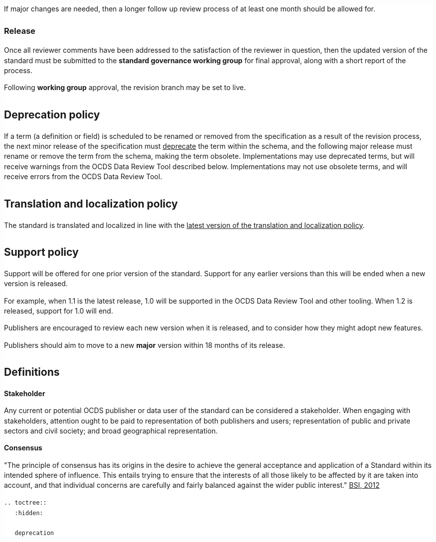 If major changes are needed, then a longer follow up review process of at least one month should be allowed for.

### Release

Once all reviewer comments have been addressed to the satisfaction of the reviewer in question, then the updated version of the standard must be submitted to the **standard governance working group** for final approval, along with a short report of the process. 

Following **working group** approval, the revision branch may be set to live. 

## Deprecation policy 

If a term (a definition or field) is scheduled to be renamed or removed from the specification as a result of the revision process, the next minor release of the specification must [deprecate](https://en.wikipedia.org/wiki/Deprecation) the term within the schema, and the following major release must rename or remove the term from the schema, making the term obsolete. Implementations may use deprecated terms, but will receive warnings from the OCDS Data Review Tool described below. Implementations may not use obsolete terms, and will receive errors from the OCDS Data Review Tool.

## Translation and localization policy

The standard is translated and localized in line with the [latest version of the translation and localization policy](https://docs.google.com/document/d/1GLwWTpgDDkKmMr1hZE4D75LI8VQtFiD0VA7TF_FvY_Q/view). 

## Support policy

Support will be offered for one prior version of the standard. Support for any earlier versions than this will be ended when a new version is released. 

For example, when 1.1 is the latest release, 1.0 will be supported in the OCDS Data Review Tool and other tooling. When 1.2 is released, support for 1.0 will end.

Publishers are encouraged to review each new version when it is released, and to consider how they might adopt new features.

Publishers should aim to move to a new **major** version within 18 months of its release. 

## Definitions

**Stakeholder**

Any current or potential OCDS publisher or data user of the standard can be considered a stakeholder. When engaging with stakeholders, attention ought to be paid to representation of both publishers and users; representation of public and private sectors and civil society; and broad geographical representation.

**Consensus**

"The principle of consensus has its origins in the desire to achieve the general acceptance and application of a Standard within its intended sphere of influence. This entails trying to ensure that the interests of all those likely to be affected by it are taken into account, and that individual concerns are carefully and fairly balanced against the wider public interest." [BSI, 2012](http://www.bsigroup.com/Documents/about-bsi/NSB/BSI-pocket-guide-to-standards-development-UK-EN.pdf) 

```{eval-rst}
.. toctree::
   :hidden:

   deprecation
```
